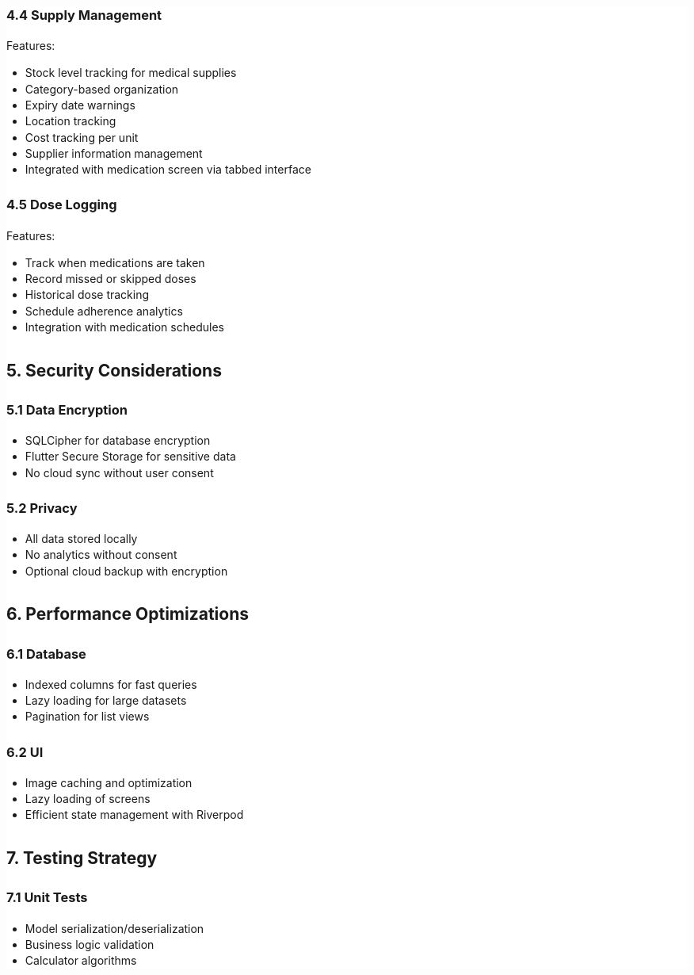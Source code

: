 ### 4.4 Supply Management

Features:
- Stock level tracking for medical supplies
- Category-based organization
- Expiry date warnings
- Location tracking
- Cost tracking per unit
- Supplier information management
- Integrated with medication screen via tabbed interface

### 4.5 Dose Logging

Features:
- Track when medications are taken
- Record missed or skipped doses
- Historical dose tracking
- Schedule adherence analytics
- Integration with medication schedules

## 5. Security Considerations

### 5.1 Data Encryption
- SQLCipher for database encryption
- Flutter Secure Storage for sensitive data
- No cloud sync without user consent

### 5.2 Privacy
- All data stored locally
- No analytics without consent
- Optional cloud backup with encryption

## 6. Performance Optimizations

### 6.1 Database
- Indexed columns for fast queries
- Lazy loading for large datasets
- Pagination for list views

### 6.2 UI
- Image caching and optimization
- Lazy loading of screens
- Efficient state management with Riverpod

## 7. Testing Strategy

### 7.1 Unit Tests
- Model serialization/deserialization
- Business logic validation
- Calculator algorithms
